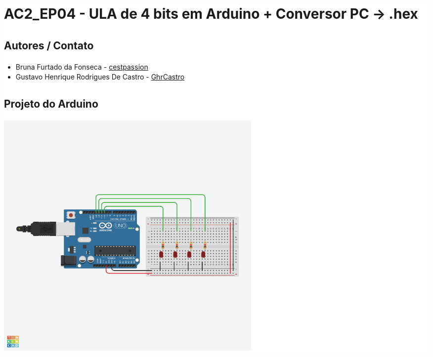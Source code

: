 # AC2_EP04 - ULA de 4 bits em Arduino + Conversor PC → .hex

## Autores / Contato

* Bruna Furtado da Fonseca - [cestpassion](https://github.com/cestpassion)
* Gustavo Henrique Rodrigues De Castro - [GhrCastro](https://github.com/GhrCastro)

## Projeto do Arduino

<img src="./Circuito.png" alt="Projeto do Arduino" style="max-width:500px; width:100%; height:auto;">
